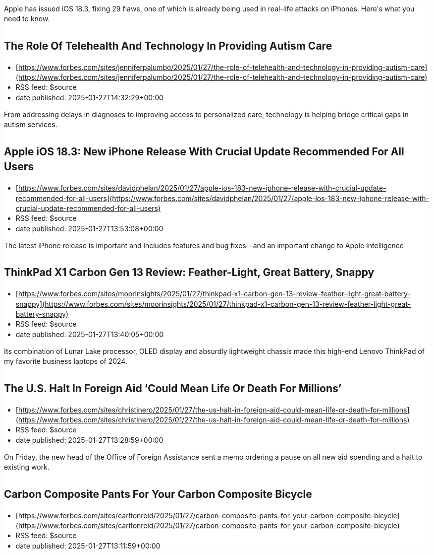 Apple has issued iOS 18.3, fixing 29 flaws, one of which is already being used in real-life attacks on iPhones. Here's what you need to know.

## The Role Of Telehealth And Technology In Providing Autism Care
 - [https://www.forbes.com/sites/jenniferpalumbo/2025/01/27/the-role-of-telehealth-and-technology-in-providing-autism-care](https://www.forbes.com/sites/jenniferpalumbo/2025/01/27/the-role-of-telehealth-and-technology-in-providing-autism-care)
 - RSS feed: $source
 - date published: 2025-01-27T14:32:29+00:00

From addressing delays in diagnoses to improving access to personalized care, technology is helping bridge critical gaps in autism services.

## Apple iOS 18.3: New iPhone Release With Crucial Update Recommended For All Users
 - [https://www.forbes.com/sites/davidphelan/2025/01/27/apple-ios-183-new-iphone-release-with-crucial-update-recommended-for-all-users](https://www.forbes.com/sites/davidphelan/2025/01/27/apple-ios-183-new-iphone-release-with-crucial-update-recommended-for-all-users)
 - RSS feed: $source
 - date published: 2025-01-27T13:53:08+00:00

The latest iPhone release is important and includes features and bug fixes—and an important change to Apple Intelligence

## ThinkPad X1 Carbon Gen 13 Review: Feather-Light, Great Battery, Snappy
 - [https://www.forbes.com/sites/moorinsights/2025/01/27/thinkpad-x1-carbon-gen-13-review-feather-light-great-battery-snappy](https://www.forbes.com/sites/moorinsights/2025/01/27/thinkpad-x1-carbon-gen-13-review-feather-light-great-battery-snappy)
 - RSS feed: $source
 - date published: 2025-01-27T13:40:05+00:00

Its combination of Lunar Lake processor, OLED display and absurdly lightweight chassis made this high-end Lenovo ThinkPad of my favorite business laptops of 2024.

## The U.S. Halt In Foreign Aid ‘Could Mean Life Or Death For Millions’
 - [https://www.forbes.com/sites/christinero/2025/01/27/the-us-halt-in-foreign-aid-could-mean-life-or-death-for-millions](https://www.forbes.com/sites/christinero/2025/01/27/the-us-halt-in-foreign-aid-could-mean-life-or-death-for-millions)
 - RSS feed: $source
 - date published: 2025-01-27T13:28:59+00:00

On Friday, the new head of the Office of Foreign Assistance sent a memo ordering a pause on all new aid spending and a halt to existing work.

## Carbon Composite Pants For Your Carbon Composite Bicycle
 - [https://www.forbes.com/sites/carltonreid/2025/01/27/carbon-composite-pants-for-your-carbon-composite-bicycle](https://www.forbes.com/sites/carltonreid/2025/01/27/carbon-composite-pants-for-your-carbon-composite-bicycle)
 - RSS feed: $source
 - date published: 2025-01-27T13:11:59+00:00
